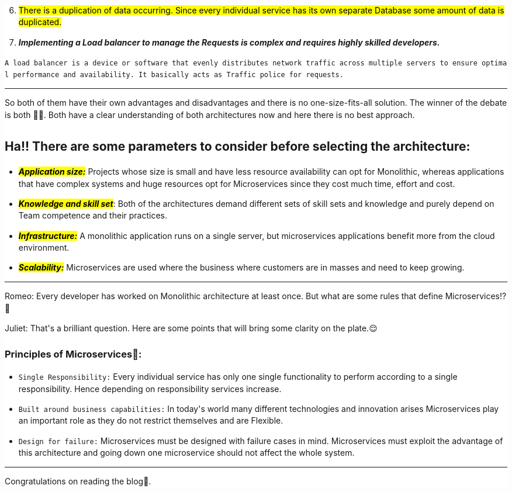 6. <mark>There is a duplication of data occurring. Since every individual service has its own separate Database some amount of data is duplicated.</mark>
    
7. ***Implementing a Load balancer to manage the Requests is complex and requires highly skilled developers.***
    

`A load balancer is a device or software that evenly distributes network traffic across multiple servers to ensure optimal performance and availability. It basically acts as Traffic police for requests.`

---

So both of them have their own advantages and disadvantages and there is no one-size-fits-all solution. The winner of the debate is both 👏🙂. Both have a clear understanding of both architectures now and here there is no best approach.

## Ha!! **There are some parameters to consider before selecting the architecture:**

* ***<mark>Application size:</mark>*** Projects whose size is small and have less resource availability can opt for Monolithic, whereas applications that have complex systems and huge resources opt for Microservices since they cost much time, effort and cost.
    
* ***<mark>Knowledge and skill set</mark>***: Both of the architectures demand different sets of skill sets and knowledge and purely depend on Team competence and their practices.
    
* ***<mark>Infrastructure:</mark>*** A monolithic application runs on a single server, but microservices applications benefit more from the cloud environment.
    
* ***<mark>Scalability:</mark>*** Microservices are used where the business where customers are in masses and need to keep growing.
    

---

Romeo: Every developer has worked on Monolithic architecture at least once. But what are some rules that define Microservices⁉️🤔

Juliet: That's a brilliant question. Here are some points that will bring some clarity on the plate.😌

### Principles of Microservices🤖:

* `Single Responsibility:` Every individual service has only one single functionality to perform according to a single responsibility. Hence depending on responsibility services increase.
    
* `Built around business capabilities:` In today's world many different technologies and innovation arises Microservices play an important role as they do not restrict themselves and are Flexible.
    
* `Design for failure:` Microservices must be designed with failure cases in mind. Microservices must exploit the advantage of this architecture and going down one microservice should not affect the whole system.
    

---

Congratulations on reading the blog👏.
